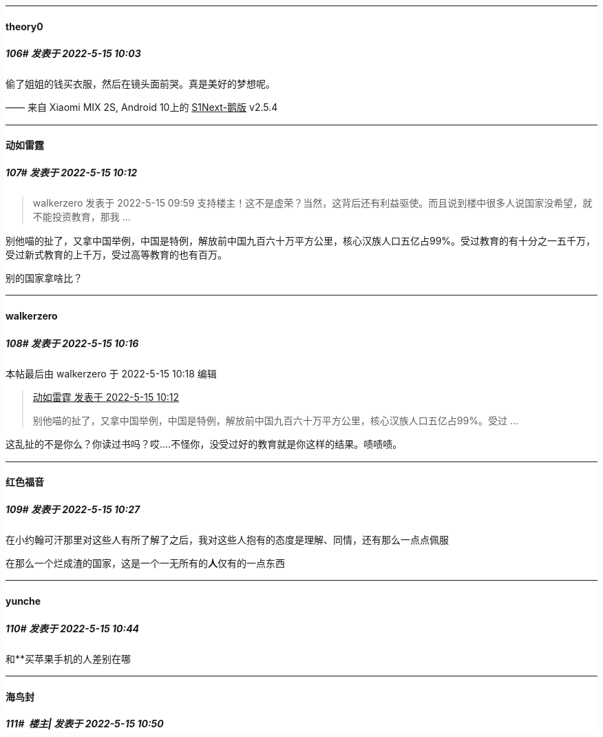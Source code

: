 

*****

####  theory0  
##### 106#       发表于 2022-5-15 10:03

偷了姐姐的钱买衣服，然后在镜头面前哭。真是美好的梦想呢。

—— 来自 Xiaomi MIX 2S, Android 10上的 [S1Next-鹅版](https://github.com/ykrank/S1-Next/releases) v2.5.4



*****

####  动如雷霆  
##### 107#       发表于 2022-5-15 10:12

<blockquote>walkerzero 发表于 2022-5-15 09:59
支持楼主！这不是虚荣？当然，这背后还有利益驱使。而且说到楼中很多人说国家没希望，就不能投资教育，那我 ...</blockquote>
别他喵的扯了，又拿中国举例，中国是特例，解放前中国九百六十万平方公里，核心汉族人口五亿占99%。受过教育的有十分之一五千万，受过新式教育的上千万，受过高等教育的也有百万。

别的国家拿啥比？

*****

####  walkerzero  
##### 108#       发表于 2022-5-15 10:16

 本帖最后由 walkerzero 于 2022-5-15 10:18 编辑 
<blockquote><a href="httphttps://bbs.saraba1st.com/2b/forum.php?mod=redirect&amp;goto=findpost&amp;pid=55847444&amp;ptid=2069192" target="_blank">动如雷霆 发表于 2022-5-15 10:12</a>

别他喵的扯了，又拿中国举例，中国是特例，解放前中国九百六十万平方公里，核心汉族人口五亿占99%。受过 ...</blockquote>
这乱扯的不是你么？你读过书吗？哎....不怪你，没受过好的教育就是你这样的结果。啧啧啧。



*****

####  红色福音  
##### 109#       发表于 2022-5-15 10:27

在小约翰可汗那里对这些人有所了解了之后，我对这些人抱有的态度是理解、同情，还有那么一点点佩服

在那么一个烂成渣的国家，这是一个一无所有的<strong>人</strong>仅有的一点东西



*****

####  yunche  
##### 110#       发表于 2022-5-15 10:44

和**买苹果手机的人差别在哪

*****

####  海鸟封  
##### 111#         楼主| 发表于 2022-5-15 10:50
